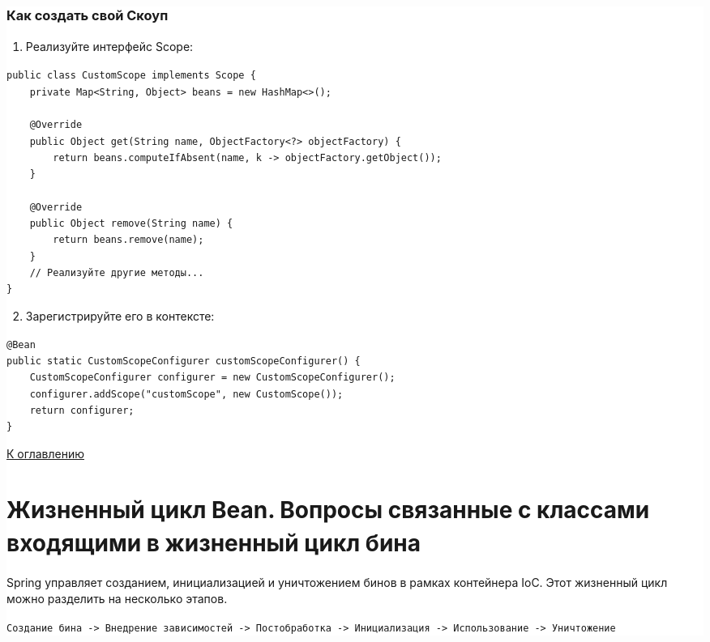 ### Как создать свой Скоуп

1. Реализуйте интерфейс Scope:
````
public class CustomScope implements Scope {
    private Map<String, Object> beans = new HashMap<>();

    @Override
    public Object get(String name, ObjectFactory<?> objectFactory) {
        return beans.computeIfAbsent(name, k -> objectFactory.getObject());
    }

    @Override
    public Object remove(String name) {
        return beans.remove(name);
    }
    // Реализуйте другие методы...
}
````

2. Зарегистрируйте его в контексте:

````
@Bean
public static CustomScopeConfigurer customScopeConfigurer() {
    CustomScopeConfigurer configurer = new CustomScopeConfigurer();
    configurer.addScope("customScope", new CustomScope());
    return configurer;
}
````

[К оглавлению](#Spring)

# Жизненный цикл Bean. Вопросы связанные с классами входящими в жизненный цикл бина

Spring управляет созданием, инициализацией и уничтожением бинов в рамках контейнера IoC. Этот жизненный цикл можно разделить на несколько этапов.

`Создание бина -> Внедрение зависимостей -> Постобработка -> Инициализация -> Использование -> Уничтожение`
